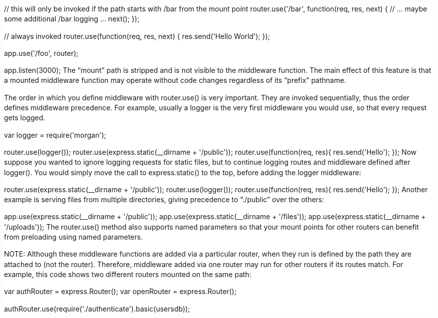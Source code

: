 // this will only be invoked if the path starts with /bar from the mount point
router.use('/bar', function(req, res, next) {
  // ... maybe some additional /bar logging ...
  next();
});

// always invoked
router.use(function(req, res, next) {
  res.send('Hello World');
});

app.use('/foo', router);

app.listen(3000);
The “mount” path is stripped and is not visible to the middleware function. The main effect of this feature is that a mounted middleware function may operate without code changes regardless of its “prefix” pathname.

The order in which you define middleware with router.use() is very important. They are invoked sequentially, thus the order defines middleware precedence. For example, usually a logger is the very first middleware you would use, so that every request gets logged.

var logger = require('morgan');

router.use(logger());
router.use(express.static(__dirname + '/public'));
router.use(function(req, res){
  res.send('Hello');
});
Now suppose you wanted to ignore logging requests for static files, but to continue logging routes and middleware defined after logger(). You would simply move the call to express.static() to the top, before adding the logger middleware:

router.use(express.static(__dirname + '/public'));
router.use(logger());
router.use(function(req, res){
  res.send('Hello');
});
Another example is serving files from multiple directories, giving precedence to “./public” over the others:

app.use(express.static(__dirname + '/public'));
app.use(express.static(__dirname + '/files'));
app.use(express.static(__dirname + '/uploads'));
The router.use() method also supports named parameters so that your mount points for other routers can benefit from preloading using named parameters.

NOTE: Although these middleware functions are added via a particular router, when they run is defined by the path they are attached to (not the router). Therefore, middleware added via one router may run for other routers if its routes match. For example, this code shows two different routers mounted on the same path:

var authRouter = express.Router();
var openRouter = express.Router();

authRouter.use(require('./authenticate').basic(usersdb));
